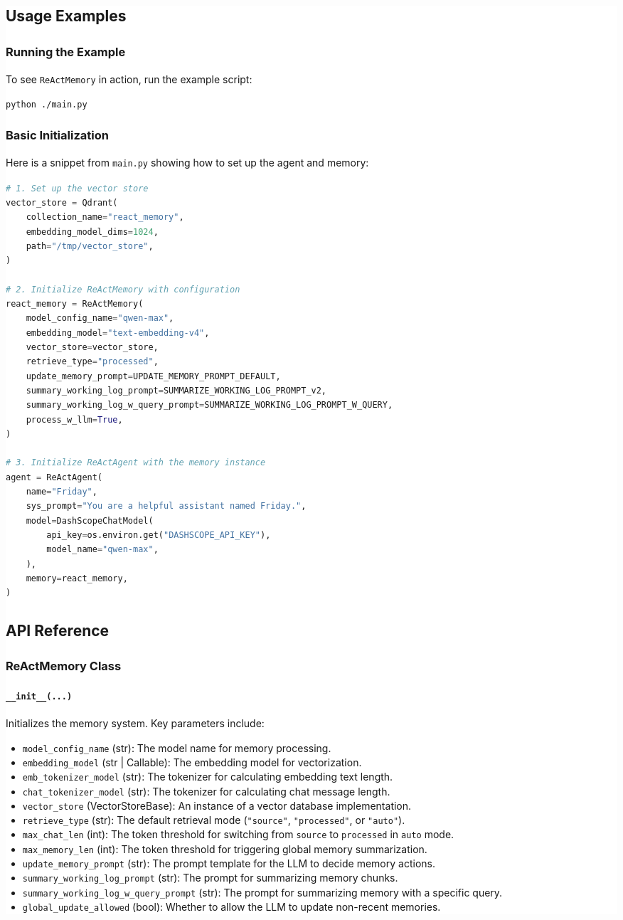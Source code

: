 ## Usage Examples

### Running the Example
To see `ReActMemory` in action, run the example script:
```bash
python ./main.py
```

### Basic Initialization
Here is a snippet from `main.py` showing how to set up the agent and memory:
```python
# 1. Set up the vector store
vector_store = Qdrant(
    collection_name="react_memory",
    embedding_model_dims=1024,
    path="/tmp/vector_store",
)

# 2. Initialize ReActMemory with configuration
react_memory = ReActMemory(
    model_config_name="qwen-max",
    embedding_model="text-embedding-v4",
    vector_store=vector_store,
    retrieve_type="processed",
    update_memory_prompt=UPDATE_MEMORY_PROMPT_DEFAULT,
    summary_working_log_prompt=SUMMARIZE_WORKING_LOG_PROMPT_v2,
    summary_working_log_w_query_prompt=SUMMARIZE_WORKING_LOG_PROMPT_W_QUERY,
    process_w_llm=True,
)

# 3. Initialize ReActAgent with the memory instance
agent = ReActAgent(
    name="Friday",
    sys_prompt="You are a helpful assistant named Friday.",
    model=DashScopeChatModel(
        api_key=os.environ.get("DASHSCOPE_API_KEY"),
        model_name="qwen-max",
    ),
    memory=react_memory,
)
```

## API Reference

### ReActMemory Class

#### `__init__(...)`
Initializes the memory system. Key parameters include:
- `model_config_name` (str): The model name for memory processing.
- `embedding_model` (str | Callable): The embedding model for vectorization.
- `emb_tokenizer_model` (str): The tokenizer for calculating embedding text length.
- `chat_tokenizer_model` (str): The tokenizer for calculating chat message length.
- `vector_store` (VectorStoreBase): An instance of a vector database implementation.
- `retrieve_type` (str): The default retrieval mode (`"source"`, `"processed"`, or `"auto"`).
- `max_chat_len` (int): The token threshold for switching from `source` to `processed` in `auto` mode.
- `max_memory_len` (int): The token threshold for triggering global memory summarization.
- `update_memory_prompt` (str): The prompt template for the LLM to decide memory actions.
- `summary_working_log_prompt` (str): The prompt for summarizing memory chunks.
- `summary_working_log_w_query_prompt` (str): The prompt for summarizing memory with a specific query.
- `global_update_allowed` (bool): Whether to allow the LLM to update non-recent memories.